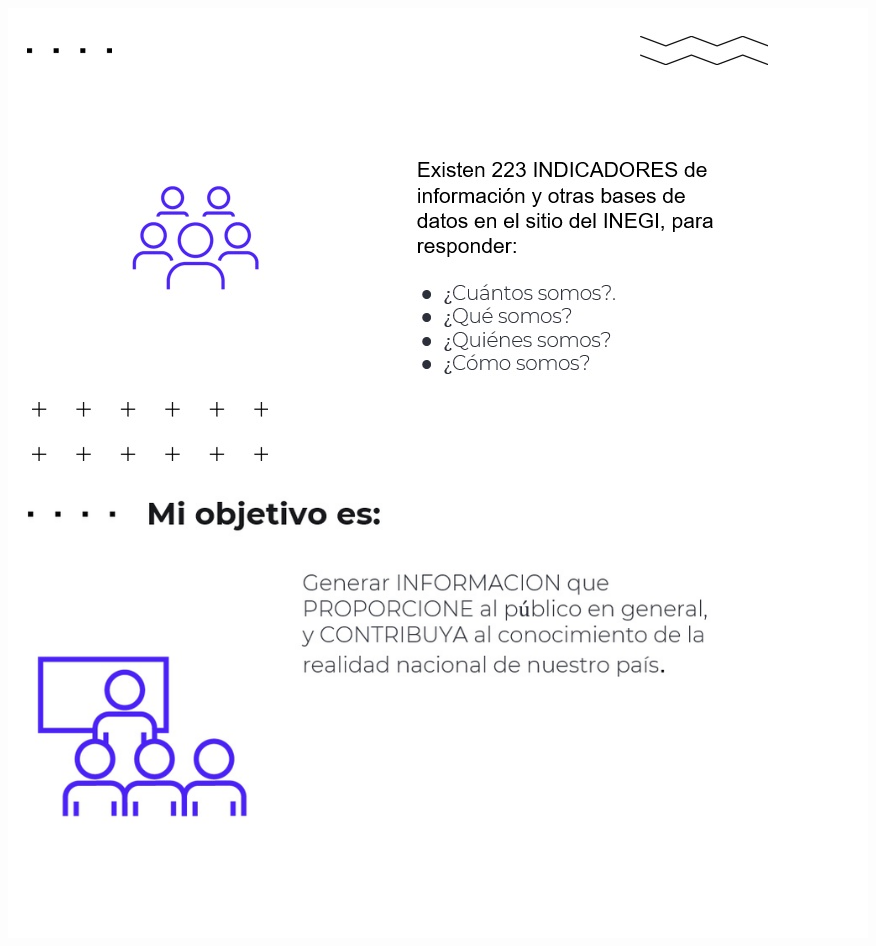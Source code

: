 <img src="https://github.com/frasgado/Analisis_Censo_2020/blob/main/foto1.jpg" _width="600" _height="300">
<br>
<img src="https://github.com/frasgado/Analisis_Censo_2020/blob/main/foto2.jpg" _width="600" _height="300">
<br>
